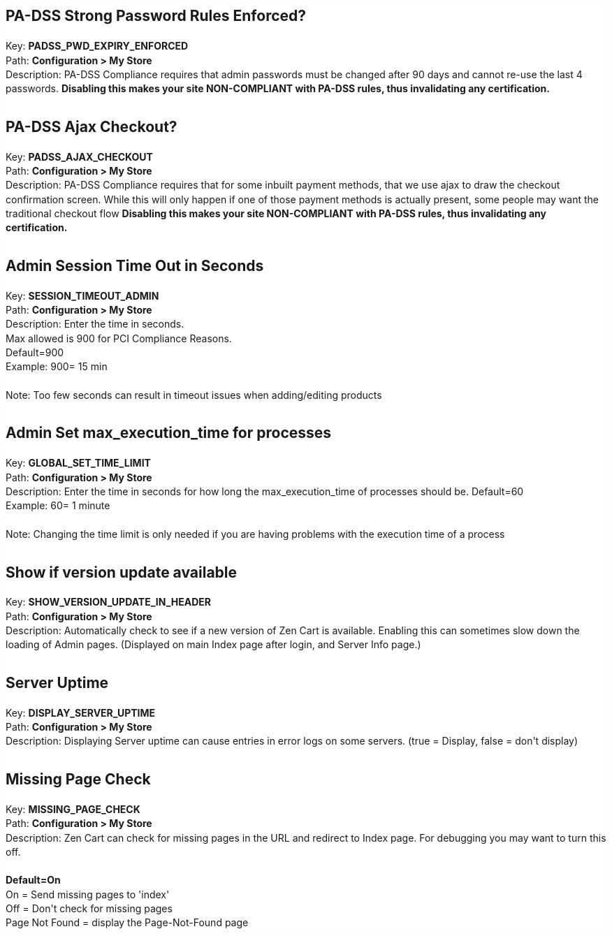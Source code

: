 
<h2 id="padss_strong_password_rules_enforced">PA-DSS Strong Password Rules Enforced?</h2>

<div class='indent'>Key: <b>PADSS_PWD_EXPIRY_ENFORCED</b><br />
Path: <b>Configuration > My Store</b><br />
Description: PA-DSS Compliance requires that admin passwords must be changed after 90 days and cannot re-use the last 4 passwords. <strong>Disabling this makes your site NON-COMPLIANT with PA-DSS rules, thus invalidating any certification.</strong></div>


<h2 id="padss_ajax_checkout">PA-DSS Ajax Checkout?</h2>

<div class='indent'>Key: <b>PADSS_AJAX_CHECKOUT</b><br />
Path: <b>Configuration > My Store</b><br />
Description: PA-DSS Compliance requires that for some inbuilt payment methods, that we use ajax to draw the checkout confirmation screen. While this will only happen if one of those payment methods is actually present, some people may want the traditional checkout flow <strong>Disabling this makes your site NON-COMPLIANT with PA-DSS rules, thus invalidating any certification.</strong></div>


<h2 id="admin_session_time_out_in_seconds">Admin Session Time Out in Seconds</h2>

<div class='indent'>Key: <b>SESSION_TIMEOUT_ADMIN</b><br />
Path: <b>Configuration > My Store</b><br />
Description: Enter the time in seconds.<br />Max allowed is 900 for PCI Compliance Reasons.<br /> Default=900<br />Example: 900= 15 min <br /><br />Note: Too few seconds can result in timeout issues when adding/editing products</div>


<h2 id="admin_set_max_execution_time_for_processes">Admin Set max_execution_time for processes</h2>

<div class='indent'>Key: <b>GLOBAL_SET_TIME_LIMIT</b><br />
Path: <b>Configuration > My Store</b><br />
Description: Enter the time in seconds for how long the max_execution_time of processes should be. Default=60<br />Example: 60= 1 minute<br /><br />Note: Changing the time limit is only needed if you are having problems with the execution time of a process</div>


<h2 id="show_if_version_update_available">Show if version update available</h2>

<div class='indent'>Key: <b>SHOW_VERSION_UPDATE_IN_HEADER</b><br />
Path: <b>Configuration > My Store</b><br />
Description: Automatically check to see if a new version of Zen Cart is available. Enabling this can sometimes slow down the loading of Admin pages. (Displayed on main Index page after login, and Server Info page.)</div>


<h2 id="server_uptime">Server Uptime</h2>

<div class='indent'>Key: <b>DISPLAY_SERVER_UPTIME</b><br />
Path: <b>Configuration > My Store</b><br />
Description: Displaying Server uptime can cause entries in error logs on some servers. (true = Display, false = don't display)</div>


<h2 id="missing_page_check">Missing Page Check</h2>

<div class='indent'>Key: <b>MISSING_PAGE_CHECK</b><br />
Path: <b>Configuration > My Store</b><br />
Description: Zen Cart can check for missing pages in the URL and redirect to Index page. For debugging you may want to turn this off. <br /><br /><strong>Default=On</strong><br />On = Send missing pages to 'index'<br />Off = Don't check for missing pages<br />Page Not Found = display the Page-Not-Found page</div>
